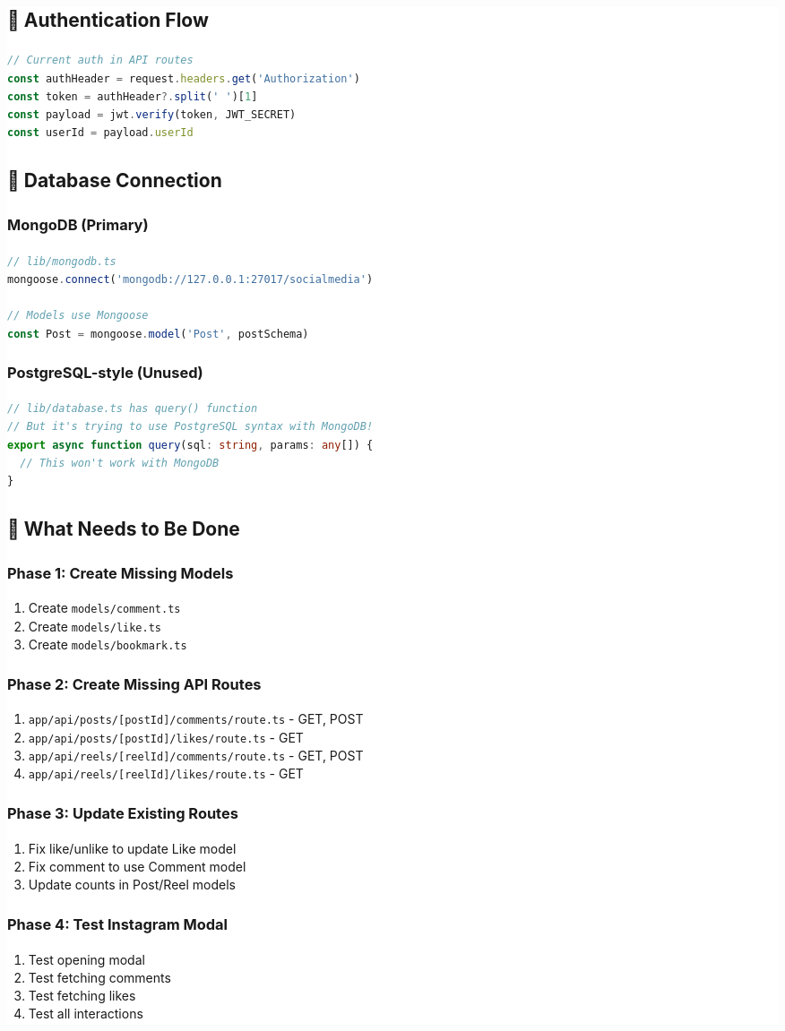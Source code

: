 ## 🔧 Authentication Flow

```typescript
// Current auth in API routes
const authHeader = request.headers.get('Authorization')
const token = authHeader?.split(' ')[1]
const payload = jwt.verify(token, JWT_SECRET)
const userId = payload.userId
```

## 💾 Database Connection

### **MongoDB (Primary)**
```typescript
// lib/mongodb.ts
mongoose.connect('mongodb://127.0.0.1:27017/socialmedia')

// Models use Mongoose
const Post = mongoose.model('Post', postSchema)
```

### **PostgreSQL-style (Unused)**
```typescript
// lib/database.ts has query() function
// But it's trying to use PostgreSQL syntax with MongoDB!
export async function query(sql: string, params: any[]) {
  // This won't work with MongoDB
}
```

## 🚀 What Needs to Be Done

### **Phase 1: Create Missing Models**
1. Create `models/comment.ts`
2. Create `models/like.ts`
3. Create `models/bookmark.ts`

### **Phase 2: Create Missing API Routes**
1. `app/api/posts/[postId]/comments/route.ts` - GET, POST
2. `app/api/posts/[postId]/likes/route.ts` - GET
3. `app/api/reels/[reelId]/comments/route.ts` - GET, POST
4. `app/api/reels/[reelId]/likes/route.ts` - GET

### **Phase 3: Update Existing Routes**
1. Fix like/unlike to update Like model
2. Fix comment to use Comment model
3. Update counts in Post/Reel models

### **Phase 4: Test Instagram Modal**
1. Test opening modal
2. Test fetching comments
3. Test fetching likes
4. Test all interactions
